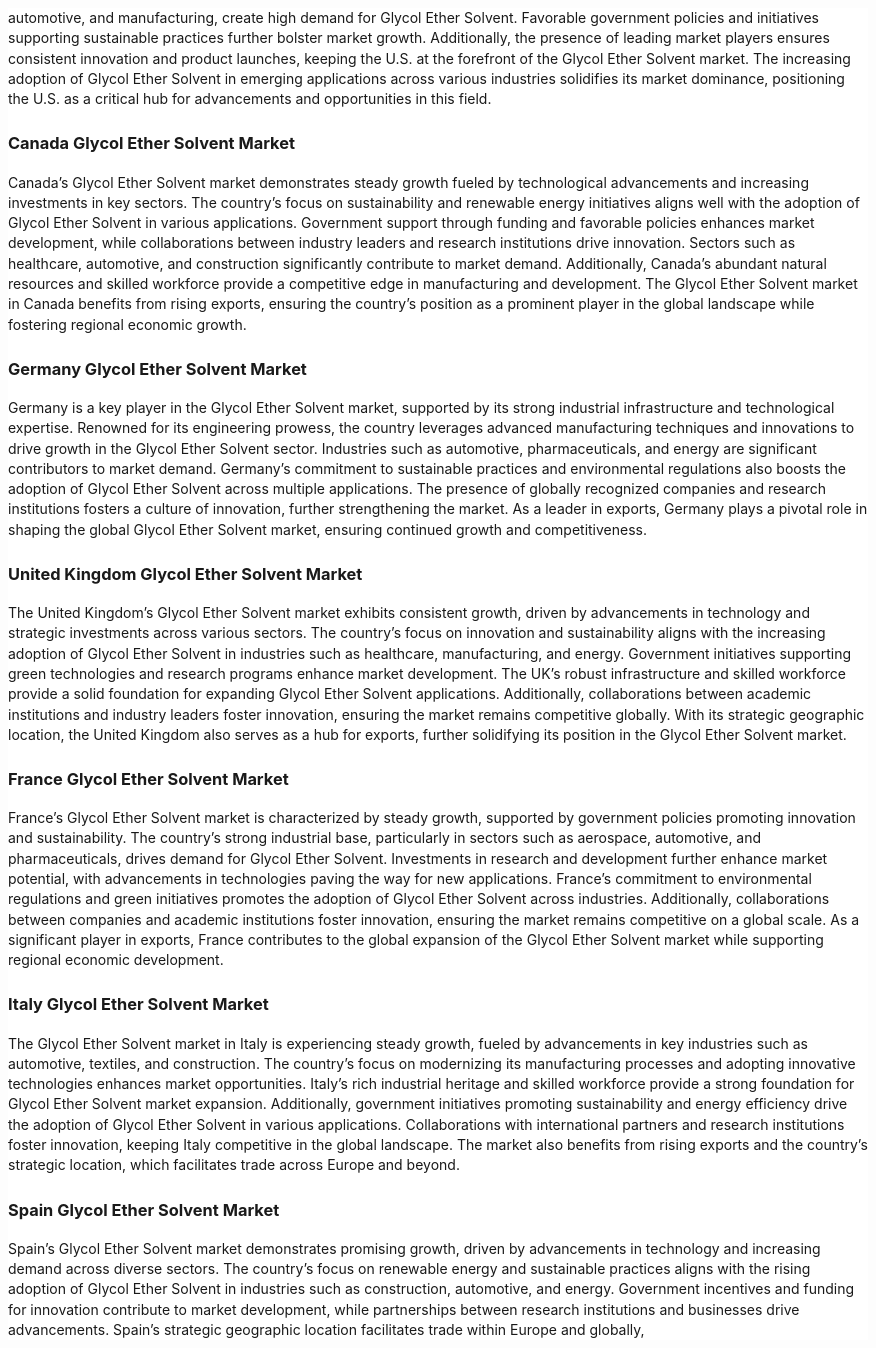 automotive, and manufacturing, create high demand for Glycol Ether Solvent. Favorable government policies and initiatives supporting sustainable practices further bolster market growth. Additionally, the presence of leading market players ensures consistent innovation and product launches, keeping the U.S. at the forefront of the Glycol Ether Solvent market. The increasing adoption of Glycol Ether Solvent in emerging applications across various industries solidifies its market dominance, positioning the U.S. as a critical hub for advancements and opportunities in this field.</p><h3>Canada Glycol Ether Solvent Market</h3><p>Canada&rsquo;s Glycol Ether Solvent market demonstrates steady growth fueled by technological advancements and increasing investments in key sectors. The country&rsquo;s focus on sustainability and renewable energy initiatives aligns well with the adoption of Glycol Ether Solvent in various applications. Government support through funding and favorable policies enhances market development, while collaborations between industry leaders and research institutions drive innovation. Sectors such as healthcare, automotive, and construction significantly contribute to market demand. Additionally, Canada&rsquo;s abundant natural resources and skilled workforce provide a competitive edge in manufacturing and development. The Glycol Ether Solvent market in Canada benefits from rising exports, ensuring the country&rsquo;s position as a prominent player in the global landscape while fostering regional economic growth.</p><h3>Germany Glycol Ether Solvent Market</h3><p>Germany is a key player in the Glycol Ether Solvent market, supported by its strong industrial infrastructure and technological expertise. Renowned for its engineering prowess, the country leverages advanced manufacturing techniques and innovations to drive growth in the Glycol Ether Solvent sector. Industries such as automotive, pharmaceuticals, and energy are significant contributors to market demand. Germany&rsquo;s commitment to sustainable practices and environmental regulations also boosts the adoption of Glycol Ether Solvent across multiple applications. The presence of globally recognized companies and research institutions fosters a culture of innovation, further strengthening the market. As a leader in exports, Germany plays a pivotal role in shaping the global Glycol Ether Solvent market, ensuring continued growth and competitiveness.</p><h3>United Kingdom Glycol Ether Solvent Market</h3><p>The United Kingdom&rsquo;s Glycol Ether Solvent market exhibits consistent growth, driven by advancements in technology and strategic investments across various sectors. The country&rsquo;s focus on innovation and sustainability aligns with the increasing adoption of Glycol Ether Solvent in industries such as healthcare, manufacturing, and energy. Government initiatives supporting green technologies and research programs enhance market development. The UK&rsquo;s robust infrastructure and skilled workforce provide a solid foundation for expanding Glycol Ether Solvent applications. Additionally, collaborations between academic institutions and industry leaders foster innovation, ensuring the market remains competitive globally. With its strategic geographic location, the United Kingdom also serves as a hub for exports, further solidifying its position in the Glycol Ether Solvent market.</p><h3>France Glycol Ether Solvent Market</h3><p>France&rsquo;s Glycol Ether Solvent market is characterized by steady growth, supported by government policies promoting innovation and sustainability. The country&rsquo;s strong industrial base, particularly in sectors such as aerospace, automotive, and pharmaceuticals, drives demand for Glycol Ether Solvent. Investments in research and development further enhance market potential, with advancements in technologies paving the way for new applications. France&rsquo;s commitment to environmental regulations and green initiatives promotes the adoption of Glycol Ether Solvent across industries. Additionally, collaborations between companies and academic institutions foster innovation, ensuring the market remains competitive on a global scale. As a significant player in exports, France contributes to the global expansion of the Glycol Ether Solvent market while supporting regional economic development.</p><h3>Italy Glycol Ether Solvent Market</h3><p>The Glycol Ether Solvent market in Italy is experiencing steady growth, fueled by advancements in key industries such as automotive, textiles, and construction. The country&rsquo;s focus on modernizing its manufacturing processes and adopting innovative technologies enhances market opportunities. Italy&rsquo;s rich industrial heritage and skilled workforce provide a strong foundation for Glycol Ether Solvent market expansion. Additionally, government initiatives promoting sustainability and energy efficiency drive the adoption of Glycol Ether Solvent in various applications. Collaborations with international partners and research institutions foster innovation, keeping Italy competitive in the global landscape. The market also benefits from rising exports and the country&rsquo;s strategic location, which facilitates trade across Europe and beyond.</p><h3>Spain Glycol Ether Solvent Market</h3><p>Spain&rsquo;s Glycol Ether Solvent market demonstrates promising growth, driven by advancements in technology and increasing demand across diverse sectors. The country&rsquo;s focus on renewable energy and sustainable practices aligns with the rising adoption of Glycol Ether Solvent in industries such as construction, automotive, and energy. Government incentives and funding for innovation contribute to market development, while partnerships between research institutions and businesses drive advancements. Spain&rsquo;s strategic geographic location facilitates trade within Europe and globally,